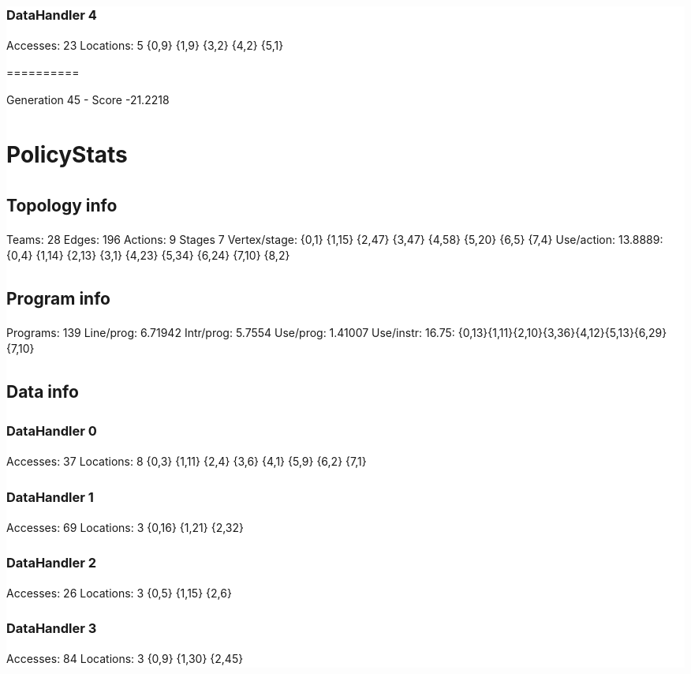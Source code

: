 ### DataHandler 4
Accesses:	23
Locations:	5
{0,9} {1,9} {3,2} {4,2} {5,1} 


==========

Generation 45 - Score -21.2218

# PolicyStats
## Topology info
Teams:		28
Edges:		196
Actions:	9
Stages		7
Vertex/stage:	{0,1} {1,15} {2,47} {3,47} {4,58} {5,20} {6,5} {7,4} 
Use/action:	13.8889: {0,4} {1,14} {2,13} {3,1} {4,23} {5,34} {6,24} {7,10} {8,2} 

## Program info
Programs:	139
Line/prog:	6.71942
Intr/prog:	5.7554
Use/prog:	1.41007
Use/instr:	16.75: {0,13}{1,11}{2,10}{3,36}{4,12}{5,13}{6,29}{7,10}

## Data info

### DataHandler 0
Accesses:	37
Locations:	8
{0,3} {1,11} {2,4} {3,6} {4,1} {5,9} {6,2} {7,1} 

### DataHandler 1
Accesses:	69
Locations:	3
{0,16} {1,21} {2,32} 

### DataHandler 2
Accesses:	26
Locations:	3
{0,5} {1,15} {2,6} 

### DataHandler 3
Accesses:	84
Locations:	3
{0,9} {1,30} {2,45} 
